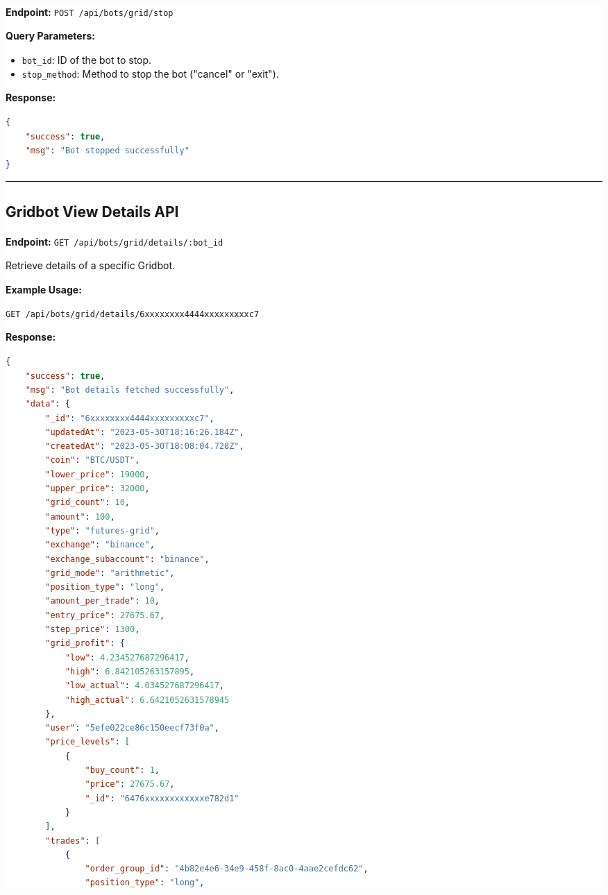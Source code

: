 **Endpoint:** `POST /api/bots/grid/stop`

**Query Parameters:**
- `bot_id`: ID of the bot to stop.
- `stop_method`: Method to stop the bot ("cancel" or "exit").

**Response:**
```json
{
    "success": true,
    "msg": "Bot stopped successfully"
}
```

---

## Gridbot View Details API

**Endpoint:** `GET /api/bots/grid/details/:bot_id`

Retrieve details of a specific Gridbot.

**Example Usage:**
```http
GET /api/bots/grid/details/6xxxxxxxx4444xxxxxxxxxc7
```

**Response:**
```json
{
    "success": true,
    "msg": "Bot details fetched successfully",
    "data": {
        "_id": "6xxxxxxxx4444xxxxxxxxxc7",
        "updatedAt": "2023-05-30T18:16:26.184Z",
        "createdAt": "2023-05-30T18:08:04.728Z",
        "coin": "BTC/USDT",
        "lower_price": 19000,
        "upper_price": 32000,
        "grid_count": 10,
        "amount": 100,
        "type": "futures-grid",
        "exchange": "binance",
        "exchange_subaccount": "binance",
        "grid_mode": "arithmetic",
        "position_type": "long",
        "amount_per_trade": 10,
        "entry_price": 27675.67,
        "step_price": 1300,
        "grid_profit": {
            "low": 4.234527687296417,
            "high": 6.842105263157895,
            "low_actual": 4.034527687296417,
            "high_actual": 6.6421052631578945
        },
        "user": "5efe022ce86c150eecf73f0a",
        "price_levels": [
            {
                "buy_count": 1,
                "price": 27675.67,
                "_id": "6476xxxxxxxxxxxxe782d1"
            }
        ],
        "trades": [
            {
                "order_group_id": "4b82e4e6-34e9-458f-8ac0-4aae2cefdc62",
                "position_type": "long",
```